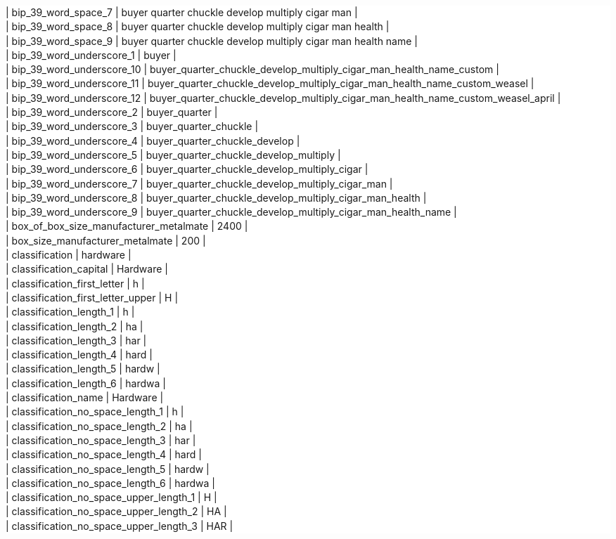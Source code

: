| bip_39_word_space_7 | buyer quarter chuckle develop multiply cigar man |  
| bip_39_word_space_8 | buyer quarter chuckle develop multiply cigar man health |  
| bip_39_word_space_9 | buyer quarter chuckle develop multiply cigar man health name |  
| bip_39_word_underscore_1 | buyer |  
| bip_39_word_underscore_10 | buyer_quarter_chuckle_develop_multiply_cigar_man_health_name_custom |  
| bip_39_word_underscore_11 | buyer_quarter_chuckle_develop_multiply_cigar_man_health_name_custom_weasel |  
| bip_39_word_underscore_12 | buyer_quarter_chuckle_develop_multiply_cigar_man_health_name_custom_weasel_april |  
| bip_39_word_underscore_2 | buyer_quarter |  
| bip_39_word_underscore_3 | buyer_quarter_chuckle |  
| bip_39_word_underscore_4 | buyer_quarter_chuckle_develop |  
| bip_39_word_underscore_5 | buyer_quarter_chuckle_develop_multiply |  
| bip_39_word_underscore_6 | buyer_quarter_chuckle_develop_multiply_cigar |  
| bip_39_word_underscore_7 | buyer_quarter_chuckle_develop_multiply_cigar_man |  
| bip_39_word_underscore_8 | buyer_quarter_chuckle_develop_multiply_cigar_man_health |  
| bip_39_word_underscore_9 | buyer_quarter_chuckle_develop_multiply_cigar_man_health_name |  
| box_of_box_size_manufacturer_metalmate | 2400 |  
| box_size_manufacturer_metalmate | 200 |  
| classification | hardware |  
| classification_capital | Hardware |  
| classification_first_letter | h |  
| classification_first_letter_upper | H |  
| classification_length_1 | h |  
| classification_length_2 | ha |  
| classification_length_3 | har |  
| classification_length_4 | hard |  
| classification_length_5 | hardw |  
| classification_length_6 | hardwa |  
| classification_name | Hardware |  
| classification_no_space_length_1 | h |  
| classification_no_space_length_2 | ha |  
| classification_no_space_length_3 | har |  
| classification_no_space_length_4 | hard |  
| classification_no_space_length_5 | hardw |  
| classification_no_space_length_6 | hardwa |  
| classification_no_space_upper_length_1 | H |  
| classification_no_space_upper_length_2 | HA |  
| classification_no_space_upper_length_3 | HAR |  
